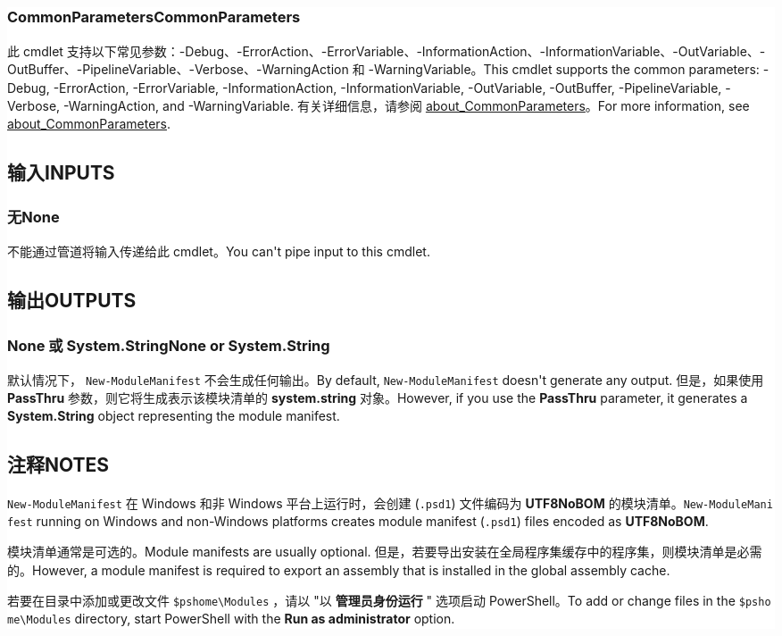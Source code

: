 ### <span data-ttu-id="11b45-325">CommonParameters</span><span class="sxs-lookup"><span data-stu-id="11b45-325">CommonParameters</span></span>
<span data-ttu-id="11b45-326">此 cmdlet 支持以下常见参数：-Debug、-ErrorAction、-ErrorVariable、-InformationAction、-InformationVariable、-OutVariable、-OutBuffer、-PipelineVariable、-Verbose、-WarningAction 和 -WarningVariable。</span><span class="sxs-lookup"><span data-stu-id="11b45-326">This cmdlet supports the common parameters: -Debug, -ErrorAction, -ErrorVariable, -InformationAction, -InformationVariable, -OutVariable, -OutBuffer, -PipelineVariable, -Verbose, -WarningAction, and -WarningVariable.</span></span> <span data-ttu-id="11b45-327">有关详细信息，请参阅 [about_CommonParameters](https://go.microsoft.com/fwlink/?LinkID=113216)。</span><span class="sxs-lookup"><span data-stu-id="11b45-327">For more information, see [about_CommonParameters](https://go.microsoft.com/fwlink/?LinkID=113216).</span></span>

## <span data-ttu-id="11b45-328">输入</span><span class="sxs-lookup"><span data-stu-id="11b45-328">INPUTS</span></span>

### <span data-ttu-id="11b45-329">无</span><span class="sxs-lookup"><span data-stu-id="11b45-329">None</span></span>

<span data-ttu-id="11b45-330">不能通过管道将输入传递给此 cmdlet。</span><span class="sxs-lookup"><span data-stu-id="11b45-330">You can't pipe input to this cmdlet.</span></span>

## <span data-ttu-id="11b45-331">输出</span><span class="sxs-lookup"><span data-stu-id="11b45-331">OUTPUTS</span></span>

### <span data-ttu-id="11b45-332">None 或 System.String</span><span class="sxs-lookup"><span data-stu-id="11b45-332">None or System.String</span></span>

<span data-ttu-id="11b45-333">默认情况下， `New-ModuleManifest` 不会生成任何输出。</span><span class="sxs-lookup"><span data-stu-id="11b45-333">By default, `New-ModuleManifest` doesn't generate any output.</span></span> <span data-ttu-id="11b45-334">但是，如果使用 **PassThru** 参数，则它将生成表示该模块清单的 **system.string** 对象。</span><span class="sxs-lookup"><span data-stu-id="11b45-334">However, if you use the **PassThru** parameter, it generates a **System.String** object representing the module manifest.</span></span>

## <span data-ttu-id="11b45-335">注释</span><span class="sxs-lookup"><span data-stu-id="11b45-335">NOTES</span></span>

<span data-ttu-id="11b45-336">`New-ModuleManifest` 在 Windows 和非 Windows 平台上运行时，会创建 (`.psd1`) 文件编码为 **UTF8NoBOM** 的模块清单。</span><span class="sxs-lookup"><span data-stu-id="11b45-336">`New-ModuleManifest` running on Windows and non-Windows platforms creates module manifest (`.psd1`) files encoded as **UTF8NoBOM**.</span></span>

<span data-ttu-id="11b45-337">模块清单通常是可选的。</span><span class="sxs-lookup"><span data-stu-id="11b45-337">Module manifests are usually optional.</span></span> <span data-ttu-id="11b45-338">但是，若要导出安装在全局程序集缓存中的程序集，则模块清单是必需的。</span><span class="sxs-lookup"><span data-stu-id="11b45-338">However, a module manifest is required to export an assembly that is installed in the global assembly cache.</span></span>

<span data-ttu-id="11b45-339">若要在目录中添加或更改文件 `$pshome\Modules` ，请以 "以 **管理员身份运行** " 选项启动 PowerShell。</span><span class="sxs-lookup"><span data-stu-id="11b45-339">To add or change files in the `$pshome\Modules` directory, start PowerShell with the **Run as administrator** option.</span></span>
